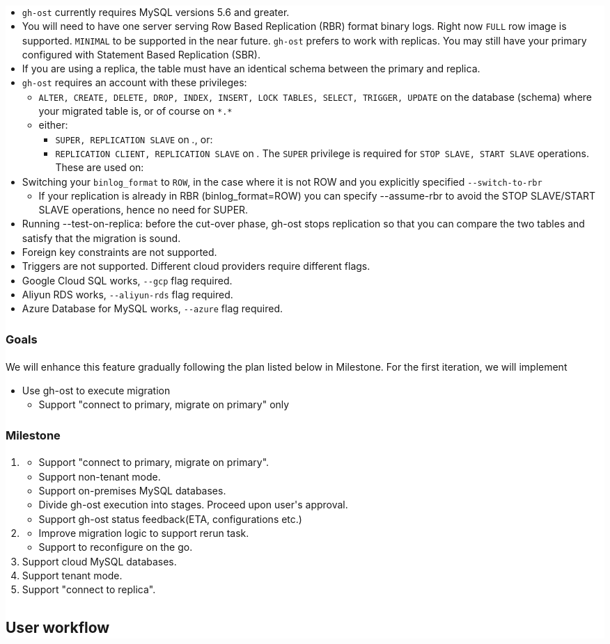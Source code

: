 - `gh-ost` currently requires MySQL versions 5.6 and greater.
- You will need to have one server serving Row Based Replication (RBR) format binary logs. Right now `FULL` row image is supported. `MINIMAL` to be supported in the near future. `gh-ost` prefers to work with replicas. You may still have your primary configured with Statement Based Replication (SBR).
- If you are using a replica, the table must have an identical schema between the primary and replica.
- `gh-ost` requires an account with these privileges:
  - `ALTER, CREATE, DELETE, DROP, INDEX, INSERT, LOCK TABLES, SELECT, TRIGGER, UPDATE` on the database (schema) where your migrated table is, or of course on `*.*`
  - either:
    - `SUPER, REPLICATION SLAVE` on *.*, or:
    - `REPLICATION CLIENT, REPLICATION SLAVE` on *.*
The `SUPER` privilege is required for `STOP SLAVE, START SLAVE` operations. These are used on:
- Switching your `binlog_format` to `ROW`, in the case where it is not ROW and you explicitly specified `--switch-to-rbr`
  - If your replication is already in RBR (binlog_format=ROW) you can specify --assume-rbr to avoid the STOP SLAVE/START SLAVE operations, hence no need for SUPER.
- Running --test-on-replica: before the cut-over phase, gh-ost stops replication so that you can compare the two tables and satisfy that the migration is sound.
- Foreign key constraints are not supported.
- Triggers are not supported.
Different cloud providers require different flags.
- Google Cloud SQL works, `--gcp` flag required.
- Aliyun RDS works, `--aliyun-rds` flag required.
- Azure Database for MySQL works, `--azure` flag required.

### Goals

We will enhance this feature gradually following the plan listed below in Milestone.
For the first iteration, we will implement

- Use gh-ost to execute migration
  - Support "connect to primary, migrate on primary" only

### Milestone

1.
    - Support "connect to primary, migrate on primary".
    - Support non-tenant mode.
    - Support on-premises MySQL databases.
    - Divide gh-ost execution into stages. Proceed upon user's approval.
    - Support gh-ost status feedback(ETA, configurations etc.)
1.
    - Improve migration logic to support rerun task.
    - Support to reconfigure on the go.
1. Support cloud MySQL databases.
1. Support tenant mode.
1. Support "connect to replica".

## User workflow
